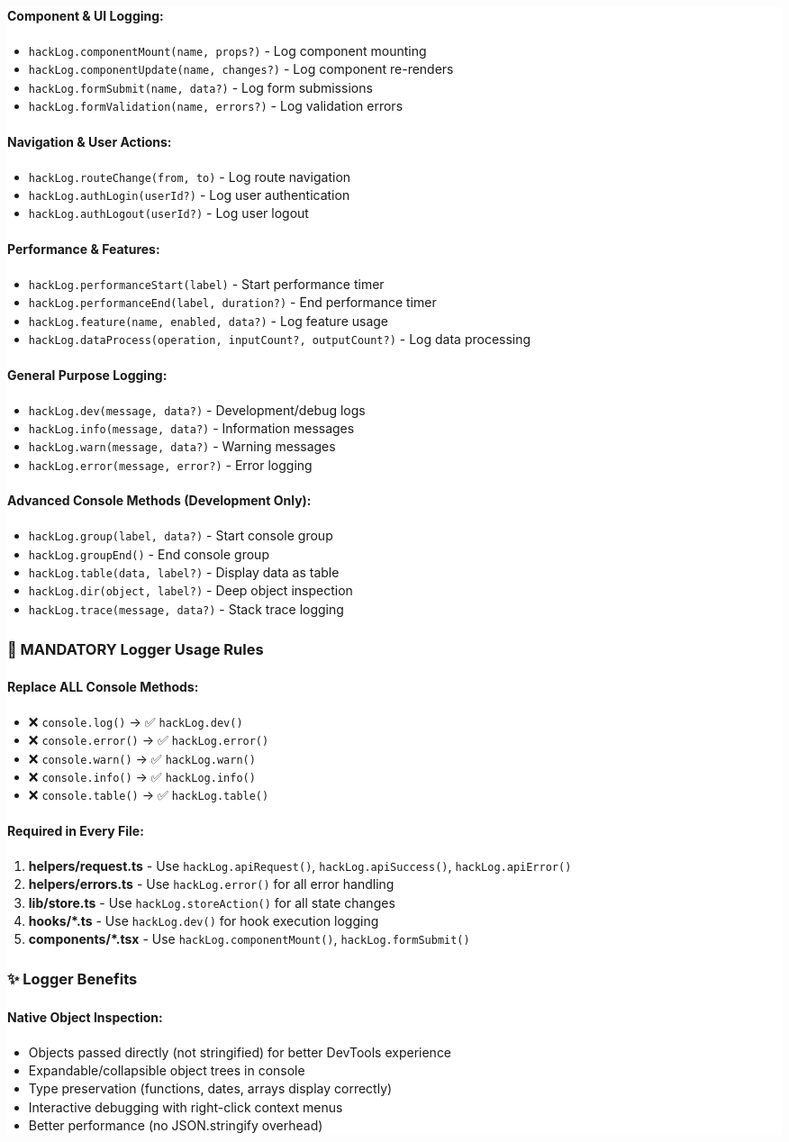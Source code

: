 #### **Component & UI Logging:**
- `hackLog.componentMount(name, props?)` - Log component mounting
- `hackLog.componentUpdate(name, changes?)` - Log component re-renders
- `hackLog.formSubmit(name, data?)` - Log form submissions
- `hackLog.formValidation(name, errors?)` - Log validation errors

#### **Navigation & User Actions:**
- `hackLog.routeChange(from, to)` - Log route navigation
- `hackLog.authLogin(userId?)` - Log user authentication
- `hackLog.authLogout(userId?)` - Log user logout

#### **Performance & Features:**
- `hackLog.performanceStart(label)` - Start performance timer
- `hackLog.performanceEnd(label, duration?)` - End performance timer
- `hackLog.feature(name, enabled, data?)` - Log feature usage
- `hackLog.dataProcess(operation, inputCount?, outputCount?)` - Log data processing

#### **General Purpose Logging:**
- `hackLog.dev(message, data?)` - Development/debug logs
- `hackLog.info(message, data?)` - Information messages
- `hackLog.warn(message, data?)` - Warning messages
- `hackLog.error(message, error?)` - Error logging

#### **Advanced Console Methods (Development Only):**
- `hackLog.group(label, data?)` - Start console group
- `hackLog.groupEnd()` - End console group
- `hackLog.table(data, label?)` - Display data as table
- `hackLog.dir(object, label?)` - Deep object inspection
- `hackLog.trace(message, data?)` - Stack trace logging

### **🚨 MANDATORY Logger Usage Rules**

#### **Replace ALL Console Methods:**
- ❌ `console.log()` → ✅ `hackLog.dev()`
- ❌ `console.error()` → ✅ `hackLog.error()`
- ❌ `console.warn()` → ✅ `hackLog.warn()`
- ❌ `console.info()` → ✅ `hackLog.info()`
- ❌ `console.table()` → ✅ `hackLog.table()`

#### **Required in Every File:**
1. **helpers/request.ts** - Use `hackLog.apiRequest()`, `hackLog.apiSuccess()`, `hackLog.apiError()`
2. **helpers/errors.ts** - Use `hackLog.error()` for all error handling
3. **lib/store.ts** - Use `hackLog.storeAction()` for all state changes
4. **hooks/*.ts** - Use `hackLog.dev()` for hook execution logging
5. **components/*.tsx** - Use `hackLog.componentMount()`, `hackLog.formSubmit()`

### **✨ Logger Benefits**

#### **Native Object Inspection:**
- Objects passed directly (not stringified) for better DevTools experience
- Expandable/collapsible object trees in console
- Type preservation (functions, dates, arrays display correctly)
- Interactive debugging with right-click context menus
- Better performance (no JSON.stringify overhead)
